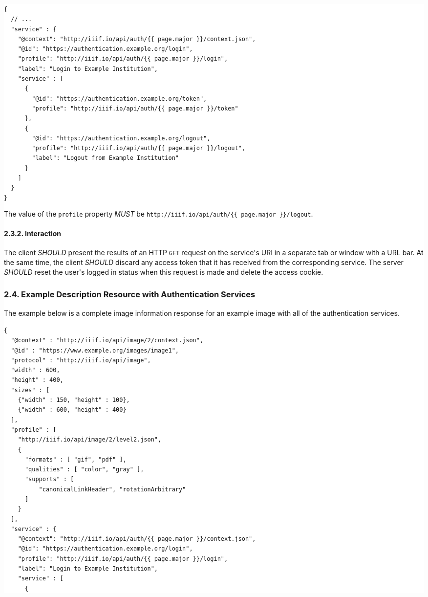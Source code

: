 ``` json-doc
{
  // ...
  "service" : {
    "@context": "http://iiif.io/api/auth/{{ page.major }}/context.json",
    "@id": "https://authentication.example.org/login",
    "profile": "http://iiif.io/api/auth/{{ page.major }}/login",
    "label": "Login to Example Institution",
    "service" : [
      {
        "@id": "https://authentication.example.org/token",
        "profile": "http://iiif.io/api/auth/{{ page.major }}/token"
      },
      {
        "@id": "https://authentication.example.org/logout",
        "profile": "http://iiif.io/api/auth/{{ page.major }}/logout",
        "label": "Logout from Example Institution"
      }
    ]
  }
}
```

The value of the `profile` property _MUST_ be `http://iiif.io/api/auth/{{ page.major }}/logout`.

#### 2.3.2. Interaction

The client _SHOULD_ present the results of an HTTP `GET` request on the service's URI in a separate tab or window with a URL bar.  At the same time, the client _SHOULD_ discard any access token that it has received from the corresponding service. The server _SHOULD_ reset the user's logged in status when this request is made and delete the access cookie.

### 2.4. Example Description Resource with Authentication Services

The example below is a complete image information response for an example image with all of the authentication services.

``` json-doc
{
  "@context" : "http://iiif.io/api/image/2/context.json",
  "@id" : "https://www.example.org/images/image1",
  "protocol" : "http://iiif.io/api/image",
  "width" : 600,
  "height" : 400,
  "sizes" : [
    {"width" : 150, "height" : 100},
    {"width" : 600, "height" : 400}
  ],
  "profile" : [
    "http://iiif.io/api/image/2/level2.json",
    {
      "formats" : [ "gif", "pdf" ],
      "qualities" : [ "color", "gray" ],
      "supports" : [
          "canonicalLinkHeader", "rotationArbitrary"
      ]
    }
  ],
  "service" : {
    "@context": "http://iiif.io/api/auth/{{ page.major }}/context.json",
    "@id": "https://authentication.example.org/login",
    "profile": "http://iiif.io/api/auth/{{ page.major }}/login",
    "label": "Login to Example Institution",
    "service" : [
      {
```

[postmessage]: https://developer.mozilla.org/en-US/docs/Web/API/Window/postMessage "window.postMessage"
[cors-spec]: http://www.w3.org/TR/cors/ "Cross-Origin Resource Sharing"
[iiif-discuss]: mailto:iiif-discuss@googlegroups.com "Email Discussion List"
[client-auth-img]: img/auth-flow-client.png
[server-auth-img]: img/auth-flow-server.png
[semver]: http://semver.org/spec/v2.0.0.html "Semantic Versioning 2.0.0"
[iiif-community]: /community/ "IIIF Community"
[versioning]: /api/annex/notes/semver/ "Versioning of APIs"
[mellon]: http://www.mellon.org/ "The Andrew W. Mellon Foundation"
[rfc-2119]: http://tools.ietf.org/html/rfc2119 "Key words for use in RFCs to Indicate Requirement Levels"
[prezi-api]: /api/presentation/
[image-api]: /api/image/
[ext-services]: /api/annex/services/
[bearer-token]: https://tools.ietf.org/html/rfc6750#section-1.2 "OAuth2 Bearer Tokens"
[rfc-2818]: https://tools.ietf.org/html/rfc2818 "HTTP Over TLS"
[implementation-notes]: implementation/ "IIIF Authentication: Implementation Notes"